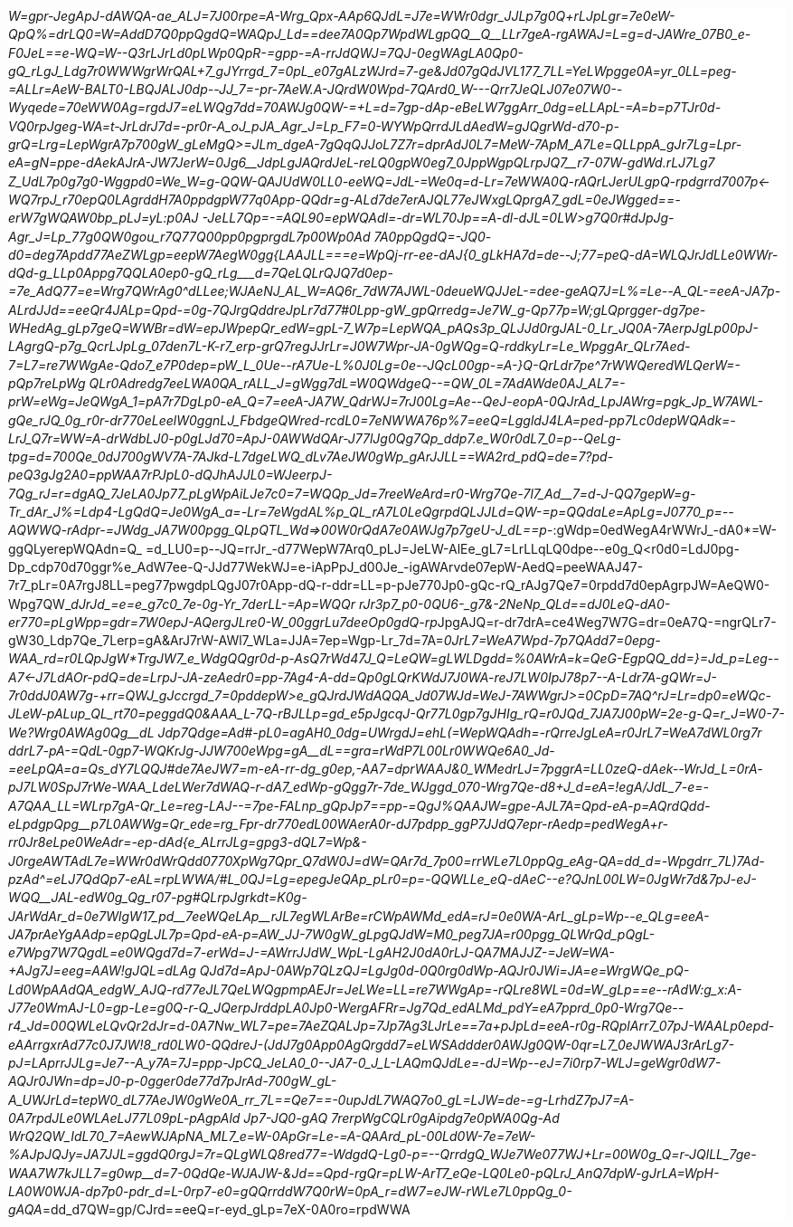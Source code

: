 _W=gpr-JegApJ-dAWQA-ae_ALJ=7J00rpe=A-Wrg_Qpx-AAp6QJdL=_J7e=WWr0dgr_JJLp7g0Q+rLJpLgr=7e0eW_-QpQ%=drLQ0=W=AddD7Q0ppQgdQ=WAQpJ_Ld==dee7A0Qp7WpdWLgpQQ__Q__LLr7geA-rgAWAJ=L=_g=d-JAWre_07B0_e-F0JeL_==e-WQ=W--Q3rLJrLd0pLWp0QpR-=gpp-=A-rrJdQWJ=7QJ-0egWAgLA0Qp0-gQ_rLgJ_Ldg7r0WWWgrWrQAL+7_gJYrrgd_7=0pL_e07gALzWJrd=7-ge&__Jd07gQdJVL177_7LL=YeLWpgge0A=yr_0LL=peg-=ALLr=AeW-BALT0-LBQJALJ0dp--JJ_7_=-pr-7AeW.A-_JQrdW0Wpd-7QArd0_W---Qrr7JeQLJ07e07W0--Wyqede=70eWW0Ag=rgdJ7=eLWQg7dd=70AWJg0QW-=+L_=d=7gp_-dAp-eBeLW7ggArr_0dg=_eLLApL-=A=b=_p7TJr0d-VQ0rpJgeg-WA=t-JrLdrJ7d=-pr0r-A_oJ_pJA_Agr_J=Lp_F7=0-WYWpQrrdJLdAedW=gJQgrWd-d70-p-grQ=_Lrg=LepWgrA7p700gW_gLeMgQ>=JLm_dgeA-7gQqQJJoL7Z7r=dprAdJ0L7=MeW-7ApM_A7Le=QLLppA_gJr7Lg=Lpr-eA=gN=ppe-dAekAJrA-JW7JerW=0Jg6__JdpLgJAQrdJeL-reLQ0gpW0eg7_0JppWgpQLrpJQ7__r7-07W-gdWd.rLJ7Lg7 Z_UdL7p0g7g0-Wggpd0=We_W=g-QQW-QAJUdW0LL0-eeWQ=JdL-=We0q=d-Lr=7eWWA0Q-rAQrLJerULgpQ-rpdgrrd7007p<-WQ7rpJ_r70epQ0LAgrddH7A0ppdgpW77q0App-QQdr=g-_ALd7de7erAJQL77eJWxgLQprgA7_gdL=0eJWgged==-erW7gWQAW0bp_pLJ=yL:p0AJ -JeLL7Qp=-=AQL90=epWQAdl=-dr=_WL70Jp==A-dl-dJL=0LW>g7Q0r#dJpJg-Agr_J=Lp_77g0QW0gou_r7Q77Q00pp0pgprgdL7p00Wp0Ad 7A0ppQgdQ=-JQ0_-d0=deg7Apdd77AeZWLgp=_eepW7AegW0gg{__LAAJLL===e=WpQj-rr-ee-dAJ{0_gLkHA7d=de--_J;77=peQ-dA=WLQJrJdLLe0WWr-dQd-g_LLp0Appg7QQLA0ep0-gQ_rLg___d=7QeLQLrQJQ7d0ep-=7e_AdQ77=e=Wrg7QWrAg0_^dLLee;WJAeNJ_AL_W=AQ6r_7dW7AJWL-0deueWQJJeL-=dee-geAQ7J=L%=Le--A_QL-=eeA-JA7p-ALrdJJd==eeQr4JALp=Qpd-=0g-7QJrgQddreJpLr7d77#0Lpp-gW_gpQrredg=Je7W_g-Qp77p=W;gLQprgger-dg7pe-WHedAg_gLp7geQ=_WWBr_=dW=epJWpepQr_edW=gpL-7_W7p=LepWQA_pAQs3p_QLJJd0rgJAL-0_Lr_JQ0A-7AerpJgLp00pJ-LAgrgQ-p7g_QcrLJpLg_07den7L-K-r7_erp-grQ7regJJrLr=J0W7Wpr-JA-0gWQg=Q-_rddkyLr=Le_WpggAr_QLr7Aed-7_=L7=re7WWgAe-Qdo7_e7P0dep=pW_L_0Ue--rA7Ue-L%0J0Lg=0e--JQcL00gp_-=A-}Q-QrLdr7pe^7rWWQeredWLQerW=-pQp7reLpWg QLr0Adredg7eeLWA0QA_rALL_J=gWgg7dL=W0QWdgeQ--=QW_0L=7AdAWde0AJ_AL7=-prW=eWg_=JeQWgA_1=_pA7r7DgLp0-eA_Q=7=eeA-JA7W_QdrWJ=7rJ00Lg=Ae--QeJ-eopA-0QJrAd_LpJAWrg=pgk_Jp_W7AWL-gQe_rJQ_0g_r0r-dr770eLeelW0ggnLJ_FbdgeQWred-rcdL0=7eNWWA76p__%7=eeQ=LggldJ4LA=ped-pp7Lc0depWQAdk=-LrJ_Q7r=WW_=A-drWdbLJ0-p0gLJd70=ApJ-0AWWdQAr-J77lJg0Qg7Qp_ddp7.e_W0r0dL7_0=p--QeLg-tpg=_d=700Qe_0dJ700gWV7A-7AJkd_-L7dgeLWQ_dLv7AeJW0gWp_gArJJLL==WA2rd_pdQ=de=7?pd-peQ3gJg2A0=ppWAA7rPJpL0-dQJhAJJL0=WJeerpJ-7Qg_rJ=r=dgAQ_7JeLA0Jp77_pLgWpAiLJe7c0=7=WQQp_Jd=7reeWeArd_=r0-Wrg7Qe-7l7_Ad__7=d-J-_QQ7gepW=g-Tr_dAr_J%=Ldp4-LgQdQ=Je0WgA_a=_-Lr=7eWgdAL%p_QL_rA7L0LeQgrpdQLJJLd=QW_-=p=QQdaLe=ApLg=J0770_p=--AQWWQ-rAdpr-=JWdg_JA7W00pgg_QLpQTL_Wd_=>00W0rQdA7e0AWJg7p7geU-J_dL==p_-:gWdp=0edWegA4rWWrJ_-dA0*=W-ggQLyerepWQAdn=Q_ =d_LU0=p--JQ=rrJr_-d77WepW7Arq0_pLJ=JeLW-AlEe_gL7=LrLLqLQ0dpe--e0g_Q<r0d0=LdJ0pg-Dp_cdp70d70ggr%e_AdW7ee-Q-JJd77WekWJ=e-iApPpJ_d00Je_-igAWArvde07epW-AedQ=peeWAAJ47-7r7_pLr=0A7rgJ8LL=peg77pwgdpLQgJ07r0App-dQ-r-ddr=LL=p-pJe770Jp0-gQc-rQ_rAJg7Qe7=0rpdd7d0epAgrpJW=AeQW0-Wpg7QW_*dJrJd_=_e=e_g7c0_7e_-0g-Yr_7derLL-=Ap=WQQr rJr3p7_p0-0QU6-_g7&-2NeNp_QLd==dJ0LeQ-dA0-er770=pLgWpp=gdr=7W0epJ-AQergJLre0-W_00ggrLu7deeOp0gdQ-rp*JpgAJQ=r-dr7drA=ce4Weg7W7G=dr=0eA7Q-=ngrQLr7-gW30_Ldp7Qe_7Lerp=gA&ArJ7rW-AWl7_WLa=JJA=7ep=Wgp-Lr_7d=7A=_0JrL7=WeA7Wpd-7p7QAdd7=0epg-WAA_rd=r0LQpJgW*TrgJW7_e_WdgQQgr0d-p-AsQ7rWd47J_Q=LeQW=gLWLDgdd=%0AWrA=k=_QeG-EgpQQ_dd=}=Jd_p=Leg--A7<-J7LdAOr-_pdQ=de=LrpJ-JA-zeAedr0=pp-7Ag4-A-dd=Qp0gLQrKWdJ7J0WA-reJ7LW0IpJ78p7--A-_Ldr7A-gQWr=J-7r0ddJ0AW7g-+rr=QWJ_gJccrgd_7=0pddepW>e_gQJrdJWdAQQA_Jd07WJd=WeJ-7AWWgrJ>=0CpD=7AQ^rJ=Lr=dp0=eWQc-JLeW-pALup_QL_rt70=peggdQ0&AAA_L-7Q-rBJLLp=gd_e5pJgcqJ-Qr77L0gp7gJHIg_rQ=r0JQd_7JA7J00pW=2e-g-Q=_r_J=W0-7-We?Wrg0AWAg0Qg__dL Jdp7Qdge=Ad#-_pL0=agAH0_0dg=_UWrgdJ=_ehL(=WepWQAdh=-rQrreJgLeA=r0JrL7=WeA7dWL0rg7r
ddrL7-pA-=QdL-0gp7-WQKrJg-_JJW700eWpg=gA__dL==gra=rWdP7L00Lr0WWQe6A0_Jd-=eeLpQA=a=_Qs_dY7LQQJ#de7AeJW7=m-eA-rr_-dg_g0ep,-AA7=dprWAAJ&0_WMedrLJ=7pggrA=LL0zeQ-dAek--WrJd_L=0rA-_pJ7LW0SpJ7rWe-WAA_LdeLWer7dWAQ-r-dA7_edWp-gQgg7r-7de_WJggd_070-Wrg7Qe-d8+J_d_=_eA=!egA/JdL_7-e=-_A7QAA_LL=WLrp7gA-Qr_Le=reg-LAJ--=7pe-FALnp_gQpJp7==pp-=QgJ%QAAJW=gpe-AJL7A=Qpd-eA-p=AQrdQdd-eLpdgpQpg__p7L0AWWg=Qr_ede=rg_Fpr-dr770edL00WAerA0r-dJ7pdpp_ggP7JJdQ7epr-rAedp=pedWegA+r-rr0Jr8eLpe0WeAdr=_-ep-dAd{e_ALrrJLg=gpg3-dQL7=Wp&-J0rgeAWTAdL7e=WWr0dWrQdd0770XpWg7Qpr_Q7dW0J=dW=QAr7d_7p00=rrWLe7L0ppQg_eAg-QA_=dd_d=-Wpgdrr_7L)7Ad-pzAd^=_eLJ7QdQp7-eAL=rpLWWA/#L_0QJ_=Lg=epegJeQAp_pLr0=p=-QQWLLe_eQ-dAeC--e?QJnL00LW=0JgWr7d&7pJ-eJ-WQQ__JAL-edW0g_Qg_r07-pg#QLrpJgrkdt=K0g-JArWdAr_d=0e7WlgW17_pd__7eeWQeLAp__rJL7egWLArBe_=rCWpAWMd_edA=rJ_=0e0WA-ArL_gLp=Wp--e_QLg=eeA-JA7prAeYgAAdp=epQgLJL7p=Qpd-eA-p=AW_JJ-7W0gW_gLpgQJdW=M0_peg7JA=r00pgg_QLWrQd_pQgL-e7Wpg7W7QgdL=e0WQgd7d=7-erWd=J-=AWrrJJdW_WpL-LgAH2J0dA0rLJ-QA7MAJJZ-=JeW=WA-+AJg7J=eeg=AAW!gJQL=dLAg QJd7d=ApJ-0AWp7QLzQJ=LgJg0d-0Q0rg0dWp-AQJr0JWi=JA=_e=WrgWQe_pQ-Ld0WpAAdQA_edgW_AJQ-_rd77eJL7QeLWQgpmpAEJr=JeLWe_=LL=re7WWgAp=-rQLre8WL=0d=W_gLp==e--rAdW:g_x:A-J77e0WmAJ-L0=gp_-Le=g0Q-r-Q_JQerpJrddpLA0Jp0-WergAFRr=Jg7Qd_edALMd_pdY=_eA7pprd_0p0-Wrg7Qe--r4_Jd_=00QWLeLQvQr2dJr=d-0A7Nw_WL7=pe_=7AeZQALJp=_7Jp7Ag3LJrLe==7a+pJpLd=eeA-r0g-RQplArr7_07pJ-WAALp0epd-eAArrgxrAd77c0J7JW!8_rd0LW0-QQdreJ-(JdJ7g0App0AgQrgdd7=eLWSAddder0AWJg0QW-0qr_=L7_0eJWWAJ3rArLg7-pJ=LAprrJJLg=Je7--A_y7A=7J=ppp-JpCQ_JeLA0_0--JA7-0_J_L-LAQmQJdLe=-dJ=Wp--eJ=7i0rp7-WLJ=geWgr0dW7-AQJr0JWn=dp=J0-p-0gger0de77d7pJrAd-700gW_gL-_A_UWJrLd=tepW0_dL77AeJW0gWe0A_rr_7L==Qe7==-0upJdL7WAQ7o0_gL_=LJW=de-=g-LrhdZ7pJ7=A-0A7rpdJLe0WLAeLJ77L09pL-pAgpAld_ Jp7-JQ0-gAQ 7rerpWgCQLr0gAipdg7e0pWA0Qg-_Ad WrQ2QW_IdL70_7=AewWJApNA_ML7_e=W-0ApGr_=Le_-=A-QAArd_pL-00Ld0W_-7e=7eW-%AJpJQJy=JA7JJL=ggdQ0rgJ=7r=QLgWLQ8red77_=-WdgdQ-Lg0-p=--QrrdgQ_WJe7We077WJ+Lr=00W0g_Q=r-JQlLL_7ge-WAA7W7kJLL7=g0wp__d=7-0QdQe-WJAJW-&Jd==Qpd-rgQr_=_pLW-ArT7_eQe_-LQ0Le0-pQLrJ_AnQ7dpW-gJrLA=WpH-LA0W0WJA-dp7p0-pdr_d=L-0rp7-e0=gQQrrddW7Q0rW=0pA_r=dW7=eJW-rWLe7L0ppQg_0-gAQA_=dd_d7QW=gp/CJrd==eeQ=r-eyd_gLp=7eX-0A0ro=rpdWWA